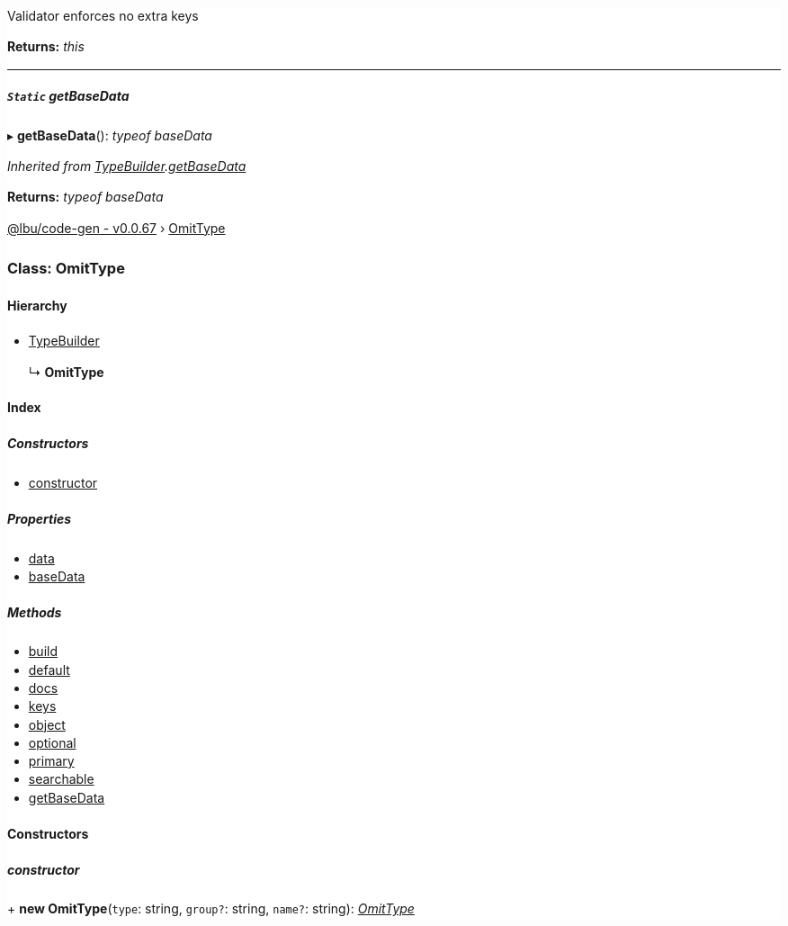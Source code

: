 Validator enforces no extra keys

**Returns:** _this_

---

##### `Static` getBaseData

▸ **getBaseData**(): _typeof baseData_

_Inherited from
[TypeBuilder](#code-genclassestypebuildermd).[getBaseData](#static-getbasedata)_

**Returns:** _typeof baseData_

<a name="code-genclassesomittypemd"></a>

[@lbu/code-gen - v0.0.67](#code-genreadmemd) ›
[OmitType](#code-genclassesomittypemd)

### Class: OmitType

#### Hierarchy

- [TypeBuilder](#code-genclassestypebuildermd)

  ↳ **OmitType**

#### Index

##### Constructors

- [constructor](#constructor)

##### Properties

- [data](#data)
- [baseData](#static-basedata)

##### Methods

- [build](#build)
- [default](#default)
- [docs](#docs)
- [keys](#keys)
- [object](#object)
- [optional](#optional)
- [primary](#primary)
- [searchable](#searchable)
- [getBaseData](#static-getbasedata)

#### Constructors

##### constructor

\+ **new OmitType**(`type`: string, `group?`: string, `name?`: string):
_[OmitType](#code-genclassesomittypemd)_
